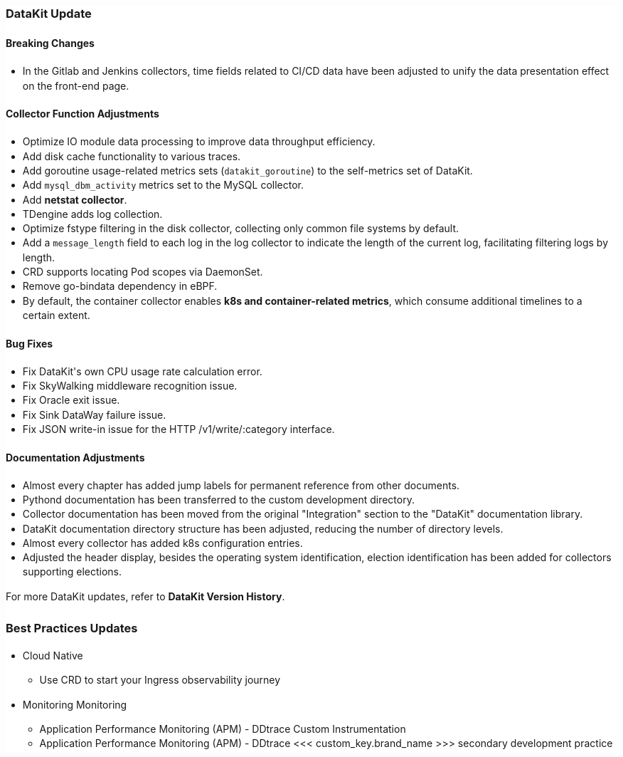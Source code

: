 ### DataKit Update

#### Breaking Changes

- In the Gitlab and Jenkins collectors, time fields related to CI/CD data have been adjusted to unify the data presentation effect on the front-end page.

#### Collector Function Adjustments

- Optimize IO module data processing to improve data throughput efficiency.
- Add disk cache functionality to various traces.
- Add goroutine usage-related metrics sets (`datakit_goroutine`) to the self-metrics set of DataKit.
- Add `mysql_dbm_activity` metrics set to the MySQL collector.
- Add **netstat collector**.
- TDengine adds log collection.
- Optimize fstype filtering in the disk collector, collecting only common file systems by default.
- Add a `message_length` field to each log in the log collector to indicate the length of the current log, facilitating filtering logs by length.
- CRD supports locating Pod scopes via DaemonSet.
- Remove go-bindata dependency in eBPF.
- By default, the container collector enables **k8s and container-related metrics**, which consume additional timelines to a certain extent.

#### Bug Fixes

- Fix DataKit's own CPU usage rate calculation error.
- Fix SkyWalking middleware recognition issue.
- Fix Oracle exit issue.
- Fix Sink DataWay failure issue.
- Fix JSON write-in issue for the HTTP /v1/write/:category interface.

#### Documentation Adjustments

- Almost every chapter has added jump labels for permanent reference from other documents.
- Pythond documentation has been transferred to the custom development directory.
- Collector documentation has been moved from the original "Integration" section to the "DataKit" documentation library.
- DataKit documentation directory structure has been adjusted, reducing the number of directory levels.
- Almost every collector has added k8s configuration entries.
- Adjusted the header display, besides the operating system identification, election identification has been added for collectors supporting elections.

For more DataKit updates, refer to **DataKit Version History**.

### Best Practices Updates

- Cloud Native
    - Use CRD to start your Ingress observability journey

- Monitoring Monitoring
    - Application Performance Monitoring (APM) - DDtrace Custom Instrumentation
    - Application Performance Monitoring (APM) - DDtrace <<< custom_key.brand_name >>> secondary development practice
